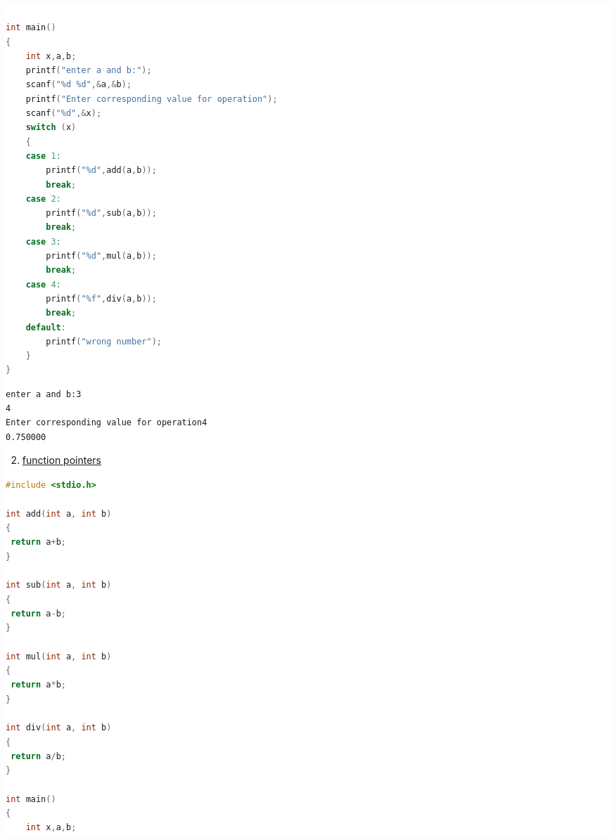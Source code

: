 ```c

int main()
{
    int x,a,b;
    printf("enter a and b:");
    scanf("%d %d",&a,&b);
    printf("Enter corresponding value for operation");
    scanf("%d",&x);
    switch (x)
    {
    case 1:
        printf("%d",add(a,b));
        break;
    case 2:
        printf("%d",sub(a,b));
        break;
    case 3:
        printf("%d",mul(a,b));
        break;
    case 4:
        printf("%f",div(a,b));
        break;
    default:
        printf("wrong number");
    }
}
```

```
enter a and b:3
4
Enter corresponding value for operation4
0.750000
```

2. [function pointers](func_pointer.c)

```c
#include <stdio.h>

int add(int a, int b)
{
 return a+b;
}

int sub(int a, int b)
{
 return a-b;
}

int mul(int a, int b)
{
 return a*b;
}

int div(int a, int b)
{
 return a/b;
}

int main()
{
    int x,a,b;


```